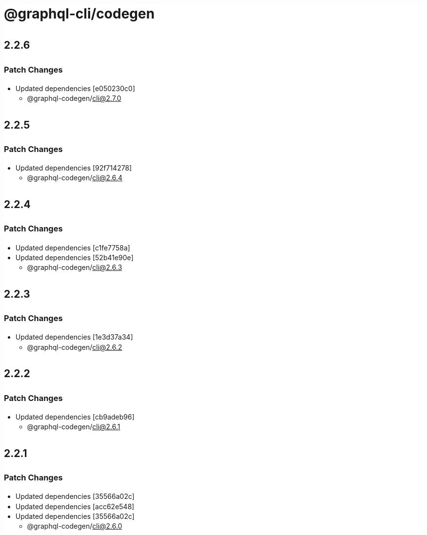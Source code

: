 # @graphql-cli/codegen

## 2.2.6

### Patch Changes

- Updated dependencies [e050230c0]
  - @graphql-codegen/cli@2.7.0

## 2.2.5

### Patch Changes

- Updated dependencies [92f714278]
  - @graphql-codegen/cli@2.6.4

## 2.2.4

### Patch Changes

- Updated dependencies [c1fe7758a]
- Updated dependencies [52b41e90e]
  - @graphql-codegen/cli@2.6.3

## 2.2.3

### Patch Changes

- Updated dependencies [1e3d37a34]
  - @graphql-codegen/cli@2.6.2

## 2.2.2

### Patch Changes

- Updated dependencies [cb9adeb96]
  - @graphql-codegen/cli@2.6.1

## 2.2.1

### Patch Changes

- Updated dependencies [35566a02c]
- Updated dependencies [acc62e548]
- Updated dependencies [35566a02c]
  - @graphql-codegen/cli@2.6.0
